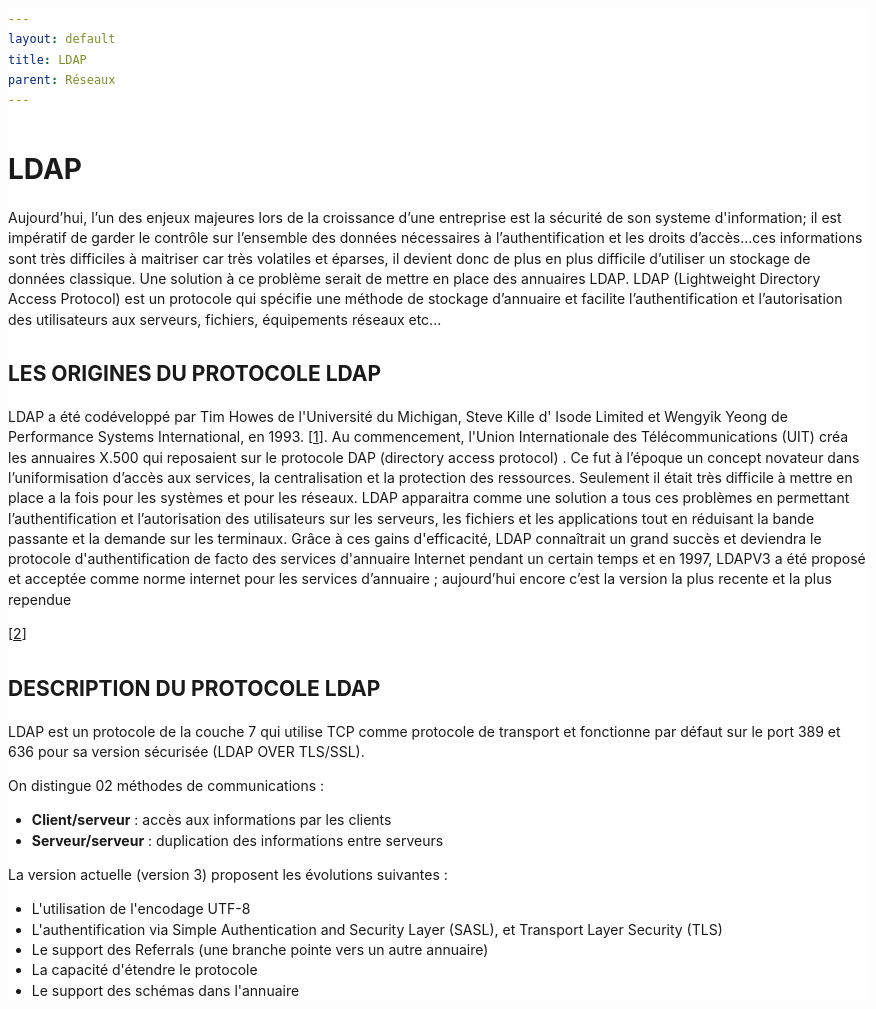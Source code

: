 ```yaml
---
layout: default
title: LDAP
parent: Réseaux
---
```


# LDAP


Aujourd’hui, l’un des enjeux majeures lors de la croissance d’une entreprise est la sécurité de son systeme d'information; il est impératif de garder le contrôle sur l’ensemble des données nécessaires à l’authentification et les droits d’accès…ces informations sont très difficiles à maitriser car très volatiles et éparses, il devient donc de plus en plus difficile d’utiliser un stockage de données classique. Une solution à ce problème serait de mettre en place des annuaires LDAP.
LDAP (Lightweight Directory Access Protocol) est un protocole qui spécifie une méthode de stockage d’annuaire et facilite l’authentification et l’autorisation des utilisateurs aux serveurs, fichiers, équipements réseaux etc...


## LES ORIGINES DU PROTOCOLE LDAP
LDAP a été codéveloppé par Tim Howes de l'Université du Michigan, Steve Kille d' Isode Limited et Wengyik Yeong de Performance Systems International, en 1993. [[1](https://ldapwiki.com/wiki/History%20of%20LDAP)].
Au commencement, l'Union Internationale des Télécommunications (UIT) créa les annuaires X.500 qui reposaient sur le protocole DAP (directory access protocol) . Ce fut à l’époque un concept novateur dans l’uniformisation d’accès aux services, la centralisation et la protection des ressources. Seulement il était très difficile à mettre en place a la fois pour les systèmes et pour les réseaux. LDAP apparaitra comme une solution a tous ces problèmes en permettant l’authentification et l’autorisation des utilisateurs sur les serveurs, les fichiers et les applications tout en réduisant la bande passante et la demande sur les terminaux. Grâce à ces gains d'efficacité, LDAP connaîtrait un grand succès et deviendra le protocole d'authentification de facto des services d'annuaire Internet pendant un certain temps et en 1997, LDAPV3 a été proposé et acceptée comme norme internet pour les services d’annuaire ; aujourd’hui encore c’est la version la plus recente et la plus rependue

[[2](https://openclassrooms.com/fr/courses/2257706-presentation-du-concept-dannuaire-ldap)]


## DESCRIPTION DU PROTOCOLE LDAP
LDAP est un protocole de la couche 7 qui utilise TCP comme protocole de transport et fonctionne par défaut sur le port 389 et 636 pour sa version sécurisée (LDAP OVER TLS/SSL).

On distingue 02 méthodes de communications :
- **Client/serveur** : accès aux informations par les clients
- **Serveur/serveur** : duplication des informations entre serveurs


 La version actuelle (version 3) proposent les évolutions suivantes :
- 	L'utilisation de l'encodage UTF-8
-  L'authentification via Simple Authentication and Security Layer (SASL), et Transport Layer Security (TLS)
-  Le support des Referrals (une branche pointe vers un autre annuaire)
-  La capacité d'étendre le protocole
-  Le support des schémas dans l'annuaire
